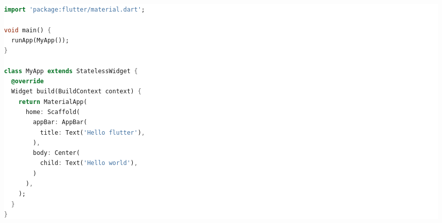 ```dart
import 'package:flutter/material.dart';

void main() {
  runApp(MyApp());
}

class MyApp extends StatelessWidget {
  @override
  Widget build(BuildContext context) {
    return MaterialApp(
      home: Scaffold(
        appBar: AppBar(
          title: Text('Hello flutter'),
        ),
        body: Center(
          child: Text('Hello world'),
        )
      ),
    );
  }
}
```
